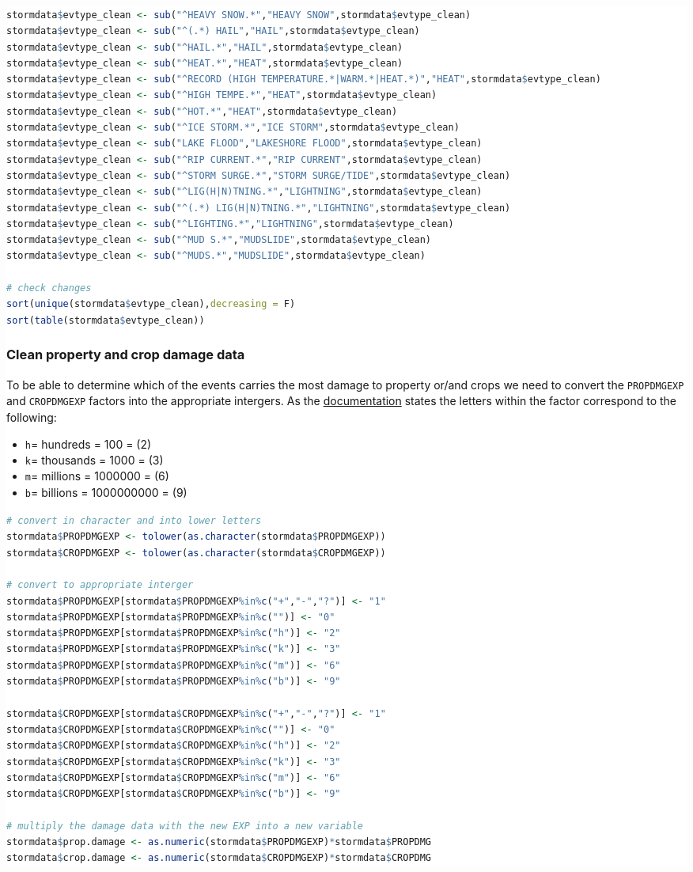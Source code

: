 ```r
stormdata$evtype_clean <- sub("^HEAVY SNOW.*","HEAVY SNOW",stormdata$evtype_clean)
stormdata$evtype_clean <- sub("^(.*) HAIL","HAIL",stormdata$evtype_clean)
stormdata$evtype_clean <- sub("^HAIL.*","HAIL",stormdata$evtype_clean)
stormdata$evtype_clean <- sub("^HEAT.*","HEAT",stormdata$evtype_clean)
stormdata$evtype_clean <- sub("^RECORD (HIGH TEMPERATURE.*|WARM.*|HEAT.*)","HEAT",stormdata$evtype_clean)
stormdata$evtype_clean <- sub("^HIGH TEMPE.*","HEAT",stormdata$evtype_clean)
stormdata$evtype_clean <- sub("^HOT.*","HEAT",stormdata$evtype_clean)
stormdata$evtype_clean <- sub("^ICE STORM.*","ICE STORM",stormdata$evtype_clean)
stormdata$evtype_clean <- sub("LAKE FLOOD","LAKESHORE FLOOD",stormdata$evtype_clean)
stormdata$evtype_clean <- sub("^RIP CURRENT.*","RIP CURRENT",stormdata$evtype_clean)
stormdata$evtype_clean <- sub("^STORM SURGE.*","STORM SURGE/TIDE",stormdata$evtype_clean)
stormdata$evtype_clean <- sub("^LIG(H|N)TNING.*","LIGHTNING",stormdata$evtype_clean)
stormdata$evtype_clean <- sub("^(.*) LIG(H|N)TNING.*","LIGHTNING",stormdata$evtype_clean)
stormdata$evtype_clean <- sub("^LIGHTING.*","LIGHTNING",stormdata$evtype_clean)
stormdata$evtype_clean <- sub("^MUD S.*","MUDSLIDE",stormdata$evtype_clean)
stormdata$evtype_clean <- sub("^MUDS.*","MUDSLIDE",stormdata$evtype_clean)

# check changes
sort(unique(stormdata$evtype_clean),decreasing = F)
sort(table(stormdata$evtype_clean))
```

### Clean property and crop damage data
To be able to determine which of the events carries the most damage to property or/and crops we need to convert the `PROPDMGEXP` and `CROPDMGEXP` factors into the appropriate intergers. 
As the [documentation](https://d396qusza40orc.cloudfront.net/repdata%2Fpeer2_doc%2Fpd01016005curr.pdf) states the letters within the factor correspond to the following:

 * `h`= hundreds  = 100        = (2) 
 * `k`= thousands = 1000       = (3) 
 * `m`= millions  = 1000000    = (6) 
 * `b`= billions  = 1000000000 = (9)


```r
# convert in character and into lower letters
stormdata$PROPDMGEXP <- tolower(as.character(stormdata$PROPDMGEXP))
stormdata$CROPDMGEXP <- tolower(as.character(stormdata$CROPDMGEXP))

# convert to appropriate interger
stormdata$PROPDMGEXP[stormdata$PROPDMGEXP%in%c("+","-","?")] <- "1"
stormdata$PROPDMGEXP[stormdata$PROPDMGEXP%in%c("")] <- "0"
stormdata$PROPDMGEXP[stormdata$PROPDMGEXP%in%c("h")] <- "2"
stormdata$PROPDMGEXP[stormdata$PROPDMGEXP%in%c("k")] <- "3"
stormdata$PROPDMGEXP[stormdata$PROPDMGEXP%in%c("m")] <- "6"
stormdata$PROPDMGEXP[stormdata$PROPDMGEXP%in%c("b")] <- "9"

stormdata$CROPDMGEXP[stormdata$CROPDMGEXP%in%c("+","-","?")] <- "1"
stormdata$CROPDMGEXP[stormdata$CROPDMGEXP%in%c("")] <- "0"
stormdata$CROPDMGEXP[stormdata$CROPDMGEXP%in%c("h")] <- "2"
stormdata$CROPDMGEXP[stormdata$CROPDMGEXP%in%c("k")] <- "3"
stormdata$CROPDMGEXP[stormdata$CROPDMGEXP%in%c("m")] <- "6"
stormdata$CROPDMGEXP[stormdata$CROPDMGEXP%in%c("b")] <- "9"

# multiply the damage data with the new EXP into a new variable
stormdata$prop.damage <- as.numeric(stormdata$PROPDMGEXP)*stormdata$PROPDMG
stormdata$crop.damage <- as.numeric(stormdata$CROPDMGEXP)*stormdata$CROPDMG
```
